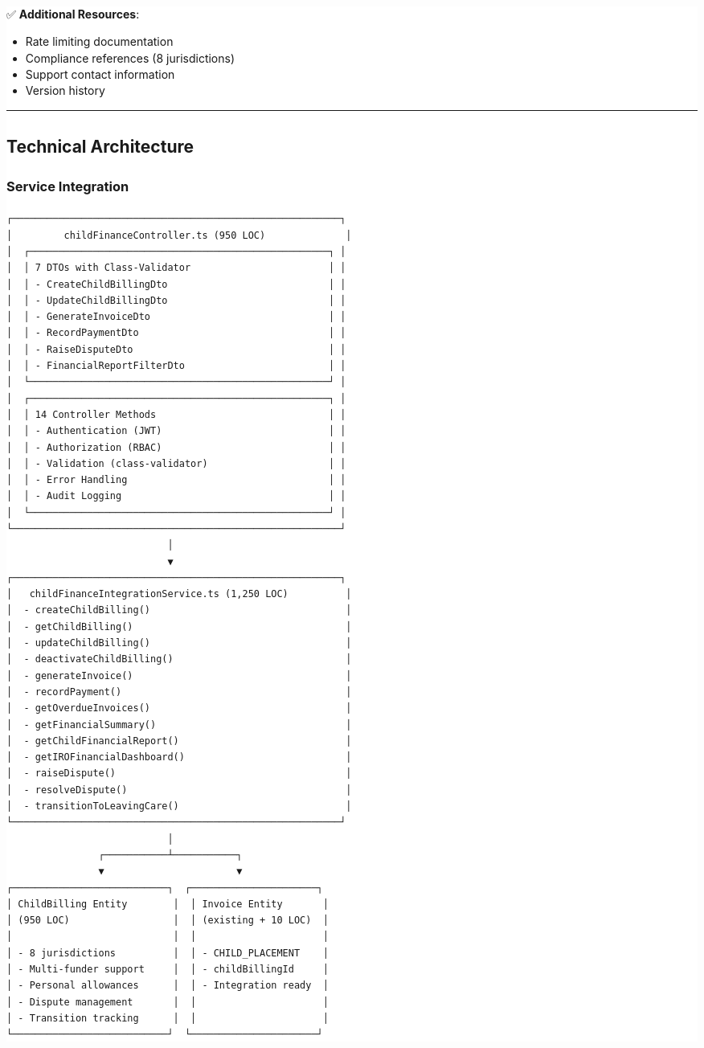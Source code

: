 ✅ **Additional Resources**:
- Rate limiting documentation
- Compliance references (8 jurisdictions)
- Support contact information
- Version history

---

## Technical Architecture

### Service Integration

```
┌─────────────────────────────────────────────────────────┐
│         childFinanceController.ts (950 LOC)              │
│  ┌────────────────────────────────────────────────────┐ │
│  │ 7 DTOs with Class-Validator                        │ │
│  │ - CreateChildBillingDto                            │ │
│  │ - UpdateChildBillingDto                            │ │
│  │ - GenerateInvoiceDto                               │ │
│  │ - RecordPaymentDto                                 │ │
│  │ - RaiseDisputeDto                                  │ │
│  │ - FinancialReportFilterDto                         │ │
│  └────────────────────────────────────────────────────┘ │
│  ┌────────────────────────────────────────────────────┐ │
│  │ 14 Controller Methods                              │ │
│  │ - Authentication (JWT)                             │ │
│  │ - Authorization (RBAC)                             │ │
│  │ - Validation (class-validator)                     │ │
│  │ - Error Handling                                   │ │
│  │ - Audit Logging                                    │ │
│  └────────────────────────────────────────────────────┘ │
└─────────────────────────────────────────────────────────┘
                            │
                            ▼
┌─────────────────────────────────────────────────────────┐
│   childFinanceIntegrationService.ts (1,250 LOC)          │
│  - createChildBilling()                                  │
│  - getChildBilling()                                     │
│  - updateChildBilling()                                  │
│  - deactivateChildBilling()                              │
│  - generateInvoice()                                     │
│  - recordPayment()                                       │
│  - getOverdueInvoices()                                  │
│  - getFinancialSummary()                                 │
│  - getChildFinancialReport()                             │
│  - getIROFinancialDashboard()                            │
│  - raiseDispute()                                        │
│  - resolveDispute()                                      │
│  - transitionToLeavingCare()                             │
└─────────────────────────────────────────────────────────┘
                            │
                ┌───────────┴───────────┐
                ▼                       ▼
┌───────────────────────────┐  ┌──────────────────────┐
│ ChildBilling Entity        │  │ Invoice Entity       │
│ (950 LOC)                  │  │ (existing + 10 LOC)  │
│                            │  │                      │
│ - 8 jurisdictions          │  │ - CHILD_PLACEMENT    │
│ - Multi-funder support     │  │ - childBillingId     │
│ - Personal allowances      │  │ - Integration ready  │
│ - Dispute management       │  │                      │
│ - Transition tracking      │  │                      │
└───────────────────────────┘  └──────────────────────┘
```